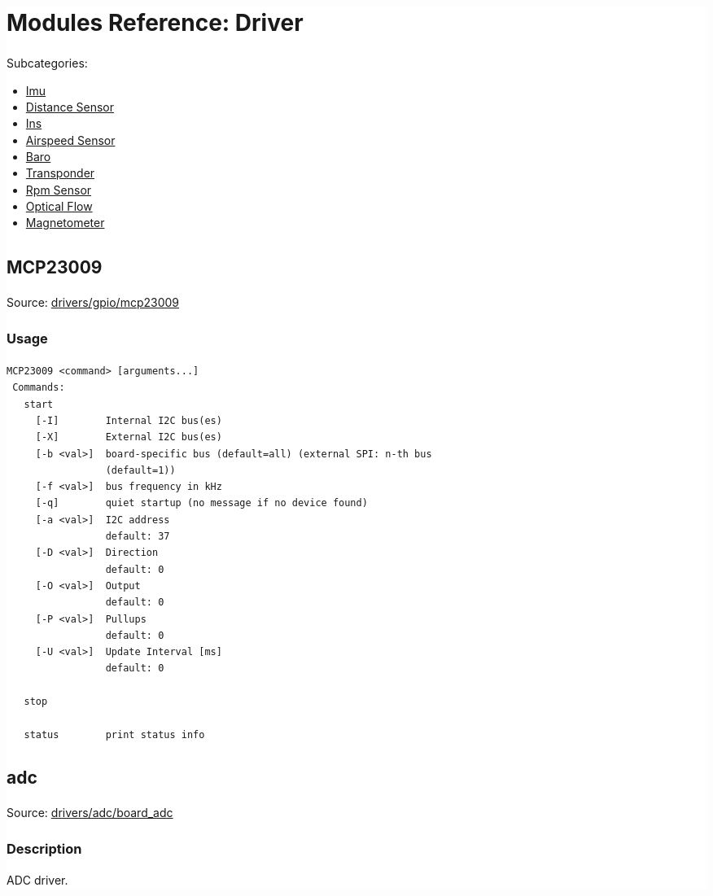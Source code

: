 # Modules Reference: Driver
Subcategories:
- [Imu](modules_driver_imu.md)
- [Distance Sensor](modules_driver_distance_sensor.md)
- [Ins](modules_driver_ins.md)
- [Airspeed Sensor](modules_driver_airspeed_sensor.md)
- [Baro](modules_driver_baro.md)
- [Transponder](modules_driver_transponder.md)
- [Rpm Sensor](modules_driver_rpm_sensor.md)
- [Optical Flow](modules_driver_optical_flow.md)
- [Magnetometer](modules_driver_magnetometer.md)

## MCP23009
Source: [drivers/gpio/mcp23009](https://github.com/PX4/PX4-Autopilot/tree/main/src/drivers/gpio/mcp23009)

<a id="MCP23009_usage"></a>
### Usage
```
MCP23009 <command> [arguments...]
 Commands:
   start
     [-I]        Internal I2C bus(es)
     [-X]        External I2C bus(es)
     [-b <val>]  board-specific bus (default=all) (external SPI: n-th bus
                 (default=1))
     [-f <val>]  bus frequency in kHz
     [-q]        quiet startup (no message if no device found)
     [-a <val>]  I2C address
                 default: 37
     [-D <val>]  Direction
                 default: 0
     [-O <val>]  Output
                 default: 0
     [-P <val>]  Pullups
                 default: 0
     [-U <val>]  Update Interval [ms]
                 default: 0

   stop

   status        print status info
```
## adc
Source: [drivers/adc/board_adc](https://github.com/PX4/PX4-Autopilot/tree/main/src/drivers/adc/board_adc)


### Description
ADC driver.
